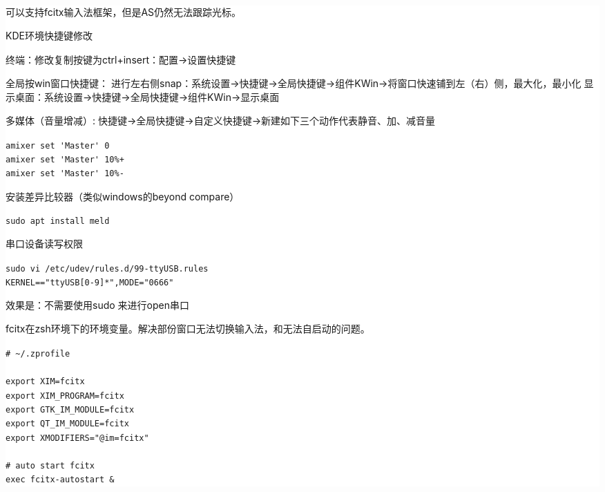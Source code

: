 可以支持fcitx输入法框架，但是AS仍然无法跟踪光标。

KDE环境快捷键修改

终端：修改复制按键为ctrl+insert：配置->设置快捷键

全局按win窗口快捷键：
进行左右侧snap：系统设置->快捷键->全局快捷键->组件KWin->将窗口快速铺到左（右）侧，最大化，最小化
显示桌面：系统设置->快捷键->全局快捷键->组件KWin->显示桌面

多媒体（音量增减）:
快捷键->全局快捷键->自定义快捷键->新建如下三个动作代表静音、加、减音量

	amixer set 'Master' 0
	amixer set 'Master' 10%+
	amixer set 'Master' 10%-

安装差异比较器（类似windows的beyond compare）

	sudo apt install meld

串口设备读写权限

	sudo vi /etc/udev/rules.d/99-ttyUSB.rules
	KERNEL=="ttyUSB[0-9]*",MODE="0666"

效果是：不需要使用sudo 来进行open串口

fcitx在zsh环境下的环境变量。解决部份窗口无法切换输入法，和无法自启动的问题。
    
    # ~/.zprofile
    
    export XIM=fcitx  
    export XIM_PROGRAM=fcitx
    export GTK_IM_MODULE=fcitx
    export QT_IM_MODULE=fcitx
    export XMODIFIERS="@im=fcitx"
    
    # auto start fcitx
    exec fcitx-autostart &


